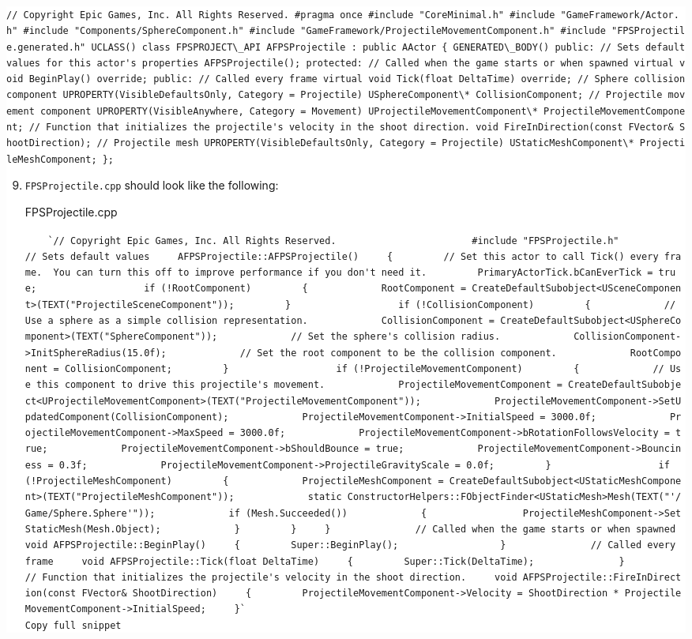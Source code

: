     // Copyright Epic Games, Inc. All Rights Reserved. #pragma once #include "CoreMinimal.h" #include "GameFramework/Actor.h" #include "Components/SphereComponent.h" #include "GameFramework/ProjectileMovementComponent.h" #include "FPSProjectile.generated.h" UCLASS() class FPSPROJECT\_API AFPSProjectile : public AActor { GENERATED\_BODY() public: // Sets default values for this actor's properties AFPSProjectile(); protected: // Called when the game starts or when spawned virtual void BeginPlay() override; public: // Called every frame virtual void Tick(float DeltaTime) override; // Sphere collision component UPROPERTY(VisibleDefaultsOnly, Category = Projectile) USphereComponent\* CollisionComponent; // Projectile movement component UPROPERTY(VisibleAnywhere, Category = Movement) UProjectileMovementComponent\* ProjectileMovementComponent; // Function that initializes the projectile's velocity in the shoot direction. void FireInDirection(const FVector& ShootDirection); // Projectile mesh UPROPERTY(VisibleDefaultsOnly, Category = Projectile) UStaticMeshComponent\* ProjectileMeshComponent; };
9.  `FPSProjectile.cpp` should look like the following:
    
    FPSProjectile.cpp
    
    ```
        `// Copyright Epic Games, Inc. All Rights Reserved.                        #include "FPSProjectile.h"               // Sets default values     AFPSProjectile::AFPSProjectile()     {         // Set this actor to call Tick() every frame.  You can turn this off to improve performance if you don't need it.         PrimaryActorTick.bCanEverTick = true;                   if (!RootComponent)         {             RootComponent = CreateDefaultSubobject<USceneComponent>(TEXT("ProjectileSceneComponent"));         }                   if (!CollisionComponent)         {             // Use a sphere as a simple collision representation.             CollisionComponent = CreateDefaultSubobject<USphereComponent>(TEXT("SphereComponent"));             // Set the sphere's collision radius.             CollisionComponent->InitSphereRadius(15.0f);             // Set the root component to be the collision component.             RootComponent = CollisionComponent;         }                   if (!ProjectileMovementComponent)         {             // Use this component to drive this projectile's movement.             ProjectileMovementComponent = CreateDefaultSubobject<UProjectileMovementComponent>(TEXT("ProjectileMovementComponent"));             ProjectileMovementComponent->SetUpdatedComponent(CollisionComponent);             ProjectileMovementComponent->InitialSpeed = 3000.0f;             ProjectileMovementComponent->MaxSpeed = 3000.0f;             ProjectileMovementComponent->bRotationFollowsVelocity = true;             ProjectileMovementComponent->bShouldBounce = true;             ProjectileMovementComponent->Bounciness = 0.3f;             ProjectileMovementComponent->ProjectileGravityScale = 0.0f;         }                   if (!ProjectileMeshComponent)         {             ProjectileMeshComponent = CreateDefaultSubobject<UStaticMeshComponent>(TEXT("ProjectileMeshComponent"));             static ConstructorHelpers::FObjectFinder<UStaticMesh>Mesh(TEXT("'/Game/Sphere.Sphere'"));             if (Mesh.Succeeded())             {                 ProjectileMeshComponent->SetStaticMesh(Mesh.Object);             }         }     }               // Called when the game starts or when spawned     void AFPSProjectile::BeginPlay()     {         Super::BeginPlay();                  }               // Called every frame     void AFPSProjectile::Tick(float DeltaTime)     {         Super::Tick(DeltaTime);               }               // Function that initializes the projectile's velocity in the shoot direction.     void AFPSProjectile::FireInDirection(const FVector& ShootDirection)     {         ProjectileMovementComponent->Velocity = ShootDirection * ProjectileMovementComponent->InitialSpeed;     }`
    Copy full snippet
    ```